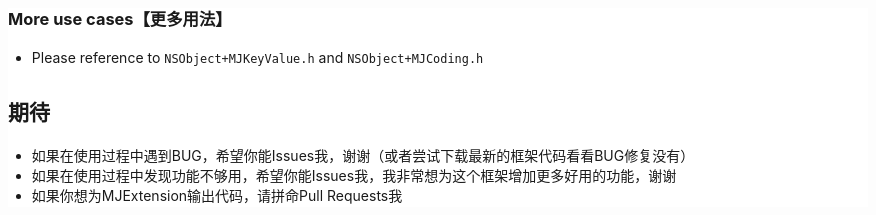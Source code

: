 ### <a id="More_use_cases"></a> More use cases【更多用法】
- Please reference to `NSObject+MJKeyValue.h` and `NSObject+MJCoding.h`


## 期待
* 如果在使用过程中遇到BUG，希望你能Issues我，谢谢（或者尝试下载最新的框架代码看看BUG修复没有）
* 如果在使用过程中发现功能不够用，希望你能Issues我，我非常想为这个框架增加更多好用的功能，谢谢
* 如果你想为MJExtension输出代码，请拼命Pull Requests我
